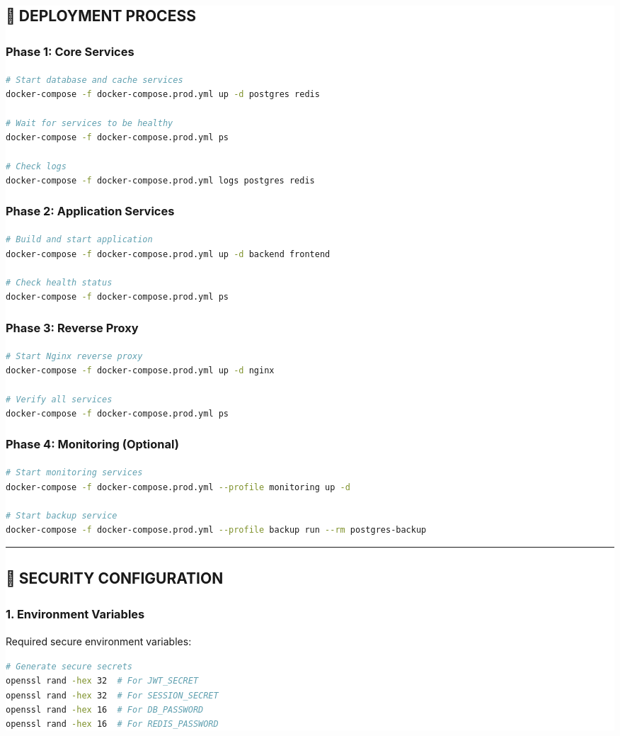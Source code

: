 
## 🚀 **DEPLOYMENT PROCESS**

### **Phase 1: Core Services**
```bash
# Start database and cache services
docker-compose -f docker-compose.prod.yml up -d postgres redis

# Wait for services to be healthy
docker-compose -f docker-compose.prod.yml ps

# Check logs
docker-compose -f docker-compose.prod.yml logs postgres redis
```

### **Phase 2: Application Services**
```bash
# Build and start application
docker-compose -f docker-compose.prod.yml up -d backend frontend

# Check health status
docker-compose -f docker-compose.prod.yml ps
```

### **Phase 3: Reverse Proxy**
```bash
# Start Nginx reverse proxy
docker-compose -f docker-compose.prod.yml up -d nginx

# Verify all services
docker-compose -f docker-compose.prod.yml ps
```

### **Phase 4: Monitoring (Optional)**
```bash
# Start monitoring services
docker-compose -f docker-compose.prod.yml --profile monitoring up -d

# Start backup service
docker-compose -f docker-compose.prod.yml --profile backup run --rm postgres-backup
```

---

## 🔐 **SECURITY CONFIGURATION**

### **1. Environment Variables**
Required secure environment variables:

```bash
# Generate secure secrets
openssl rand -hex 32  # For JWT_SECRET
openssl rand -hex 32  # For SESSION_SECRET
openssl rand -hex 16  # For DB_PASSWORD
openssl rand -hex 16  # For REDIS_PASSWORD
```
